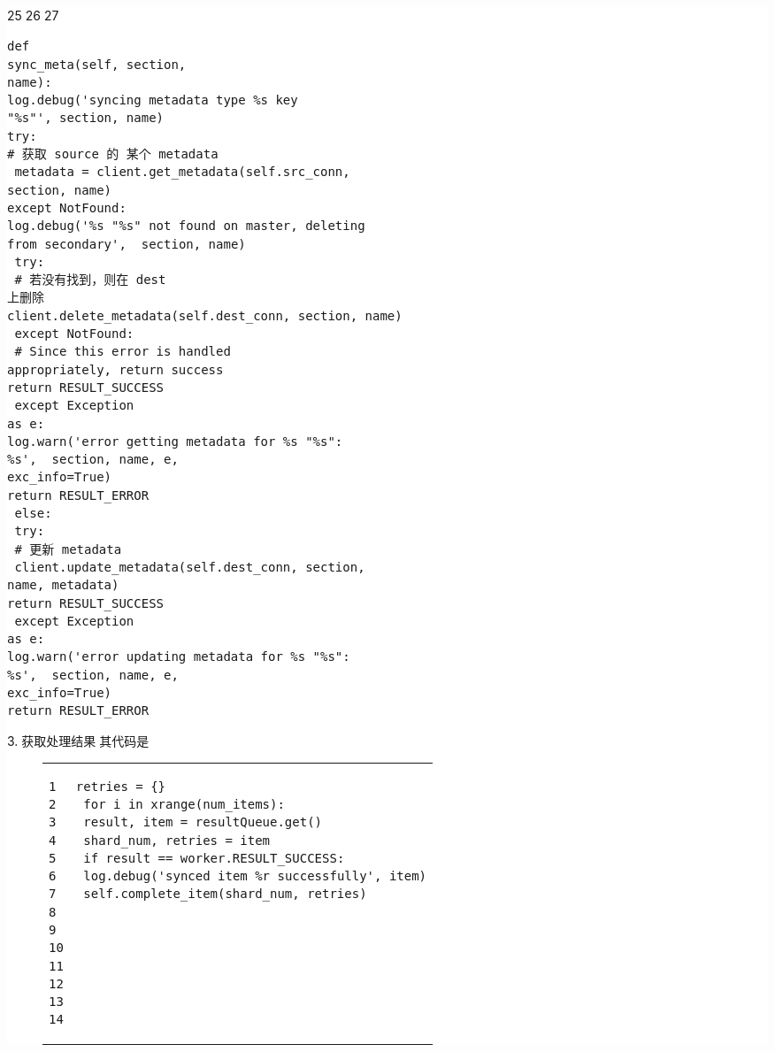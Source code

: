 <span class="line">25</span>
<span class="line">26</span>
<span class="line">27</span>
</pre></td><td class="code"><pre><span class="line"><span class="function"><span class="keyword">def</span> <span class="title">sync_meta</span><span class="params">(self, section, name)</span>:</span></span>
<span class="line"> log.debug(<span class="string">'syncing metadata type %s key "%s"'</span>, section, name)</span>
<span class="line"> <span class="keyword">try</span>:</span>
<span class="line"> <span class="comment"># 获取 source 的 某个 metadata</span></span>
<span class="line"> metadata = client.get_metadata(self.src_conn, section, name)</span>
<span class="line"> <span class="keyword">except</span> NotFound:</span>
<span class="line"> log.debug(<span class="string">'%s "%s" not found on master, deleting from secondary'</span>,</span>
<span class="line"> section, name)</span>
<span class="line"> <span class="keyword">try</span>:</span>
<span class="line"> <span class="comment"># 若没有找到，则在 dest 上删除</span></span>
<span class="line"> client.delete_metadata(self.dest_conn, section, name)</span>
<span class="line"> <span class="keyword">except</span> NotFound:</span>
<span class="line"> <span class="comment"># Since this error is handled appropriately, return success</span></span>
<span class="line"> <span class="keyword">return</span> RESULT_SUCCESS</span>
<span class="line"> <span class="keyword">except</span> Exception <span class="keyword">as</span> e:</span>
<span class="line"> log.warn(<span class="string">'error getting metadata for %s "%s": %s'</span>,</span>
<span class="line"> section, name, e, exc_info=<span class="keyword">True</span>)</span>
<span class="line"> <span class="keyword">return</span> RESULT_ERROR</span>
<span class="line"> <span class="keyword">else</span>:</span>
<span class="line"> <span class="keyword">try</span>:</span>
<span class="line"> <span class="comment"># 更新 metadata</span></span>
<span class="line"> client.update_metadata(self.dest_conn, section, name, metadata)</span>
<span class="line"> <span class="keyword">return</span> RESULT_SUCCESS</span>
<span class="line"> <span class="keyword">except</span> Exception <span class="keyword">as</span> e:</span>
<span class="line"> log.warn(<span class="string">'error updating metadata for %s "%s": %s'</span>,</span>
<span class="line"> section, name, e, exc_info=<span class="keyword">True</span>)</span>
<span class="line"> <span class="keyword">return</span> RESULT_ERROR</span>
</pre></td></tr></table></figure>3.  获取处理结果
其代码是
 <figure class="highlight python"><table><tr><td class="gutter"><pre><span class="line">1</span>
<span class="line">2</span>
<span class="line">3</span>
<span class="line">4</span>
<span class="line">5</span>
<span class="line">6</span>
<span class="line">7</span>
<span class="line">8</span>
<span class="line">9</span>
<span class="line">10</span>
<span class="line">11</span>
<span class="line">12</span>
<span class="line">13</span>
<span class="line">14</span>
</pre></td><td class="code"><pre><span class="line">retries = &#123;&#125;</span>
<span class="line"> <span class="keyword">for</span> i <span class="keyword">in</span> xrange(num_items):</span>
<span class="line"> result, item = resultQueue.get()</span>
<span class="line"> shard_num, retries = item</span>
<span class="line"> <span class="keyword">if</span> result == worker.RESULT_SUCCESS:</span>
<span class="line"> log.debug(<span class="string">'synced item %r successfully'</span>, item)</span>
<span class="line"> self.complete_item(shard_num, retries)</span>